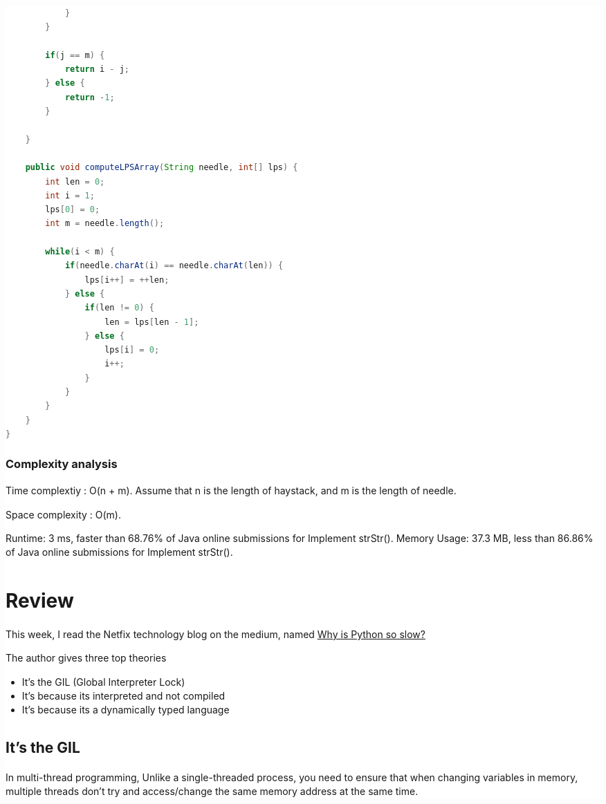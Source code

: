 ```java
            }
        }
        
        if(j == m) {
            return i - j;
        } else {
            return -1;
        }
    
    }
    
    public void computeLPSArray(String needle, int[] lps) {
        int len = 0;
        int i = 1;
        lps[0] = 0;
        int m = needle.length();
        
        while(i < m) {
            if(needle.charAt(i) == needle.charAt(len)) {
                lps[i++] = ++len;
            } else {
                if(len != 0) {
                    len = lps[len - 1];
                } else {
                    lps[i] = 0;
                    i++;
                }
            }
        }
    }
}
```
### Complexity analysis
Time complextiy : O(n + m). Assume that n is the length of haystack, and m is the length of needle.

Space complexity : O(m).

Runtime: 3 ms, faster than 68.76% of Java online submissions for Implement strStr().
Memory Usage: 37.3 MB, less than 86.86% of Java online submissions for Implement strStr().

# Review
This week, I read the Netfix technology blog on the medium, named [Why is Python so slow?][3]

The author gives three top theories

 - It’s the GIL (Global Interpreter Lock)
 - It’s because its interpreted and not compiled
 - It’s because its a dynamically typed language

## It’s the GIL
In multi-thread programming, Unlike a single-threaded process, you need to ensure that when changing variables in memory, multiple threads don’t try and access/change the same memory address at the same time.


  [1]: https://www.youtube.com/watch?v=BXCEFAzhxGY
  [2]: https://github.com/xiaoylu/leetcode_category/tree/master/KMP
  [3]: https://hackernoon.com/why-is-python-so-slow-e5074b6fe55b
  [4]: https://chrome.google.com/webstore/detail/words-discoverer-expand-y/noncaeikjgpbdeoocblijjgegnobogib?hl=en-US
  [5]: https://automatetheboringstuff.com/chapter3/